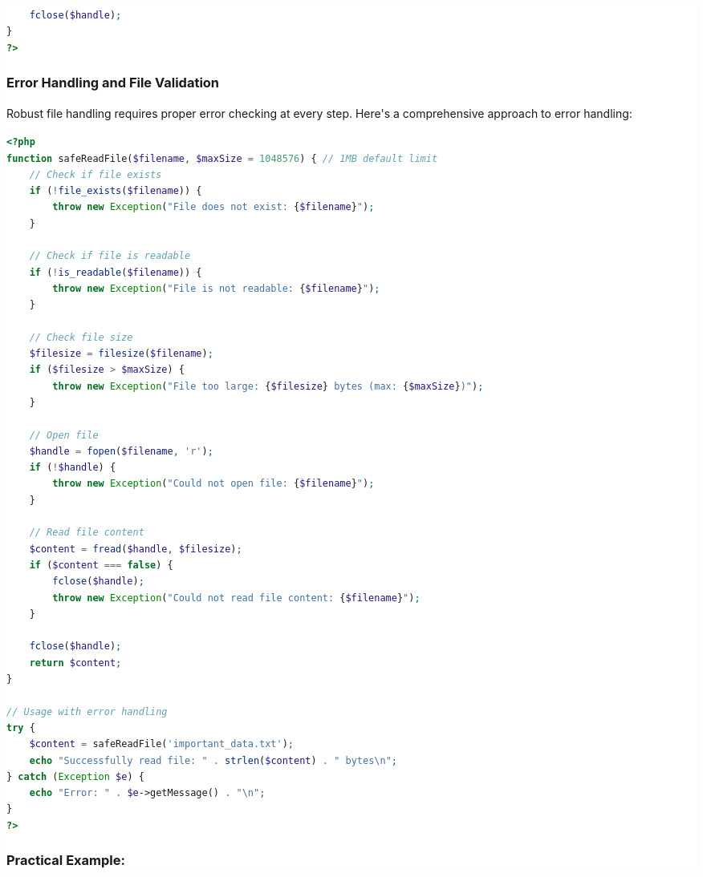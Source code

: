 ```php
    fclose($handle);
}
?>
```

### Error Handling and File Validation

Robust file handling requires proper error checking at every step. Here's a comprehensive approach to error handling:

```php
<?php
function safeReadFile($filename, $maxSize = 1048576) { // 1MB default limit
    // Check if file exists
    if (!file_exists($filename)) {
        throw new Exception("File does not exist: {$filename}");
    }

    // Check if file is readable
    if (!is_readable($filename)) {
        throw new Exception("File is not readable: {$filename}");
    }

    // Check file size
    $filesize = filesize($filename);
    if ($filesize > $maxSize) {
        throw new Exception("File too large: {$filesize} bytes (max: {$maxSize})");
    }

    // Open file
    $handle = fopen($filename, 'r');
    if (!$handle) {
        throw new Exception("Could not open file: {$filename}");
    }

    // Read file content
    $content = fread($handle, $filesize);
    if ($content === false) {
        fclose($handle);
        throw new Exception("Could not read file content: {$filename}");
    }

    fclose($handle);
    return $content;
}

// Usage with error handling
try {
    $content = safeReadFile('important_data.txt');
    echo "Successfully read file: " . strlen($content) . " bytes\n";
} catch (Exception $e) {
    echo "Error: " . $e->getMessage() . "\n";
}
?>
```

### Practical Example:
